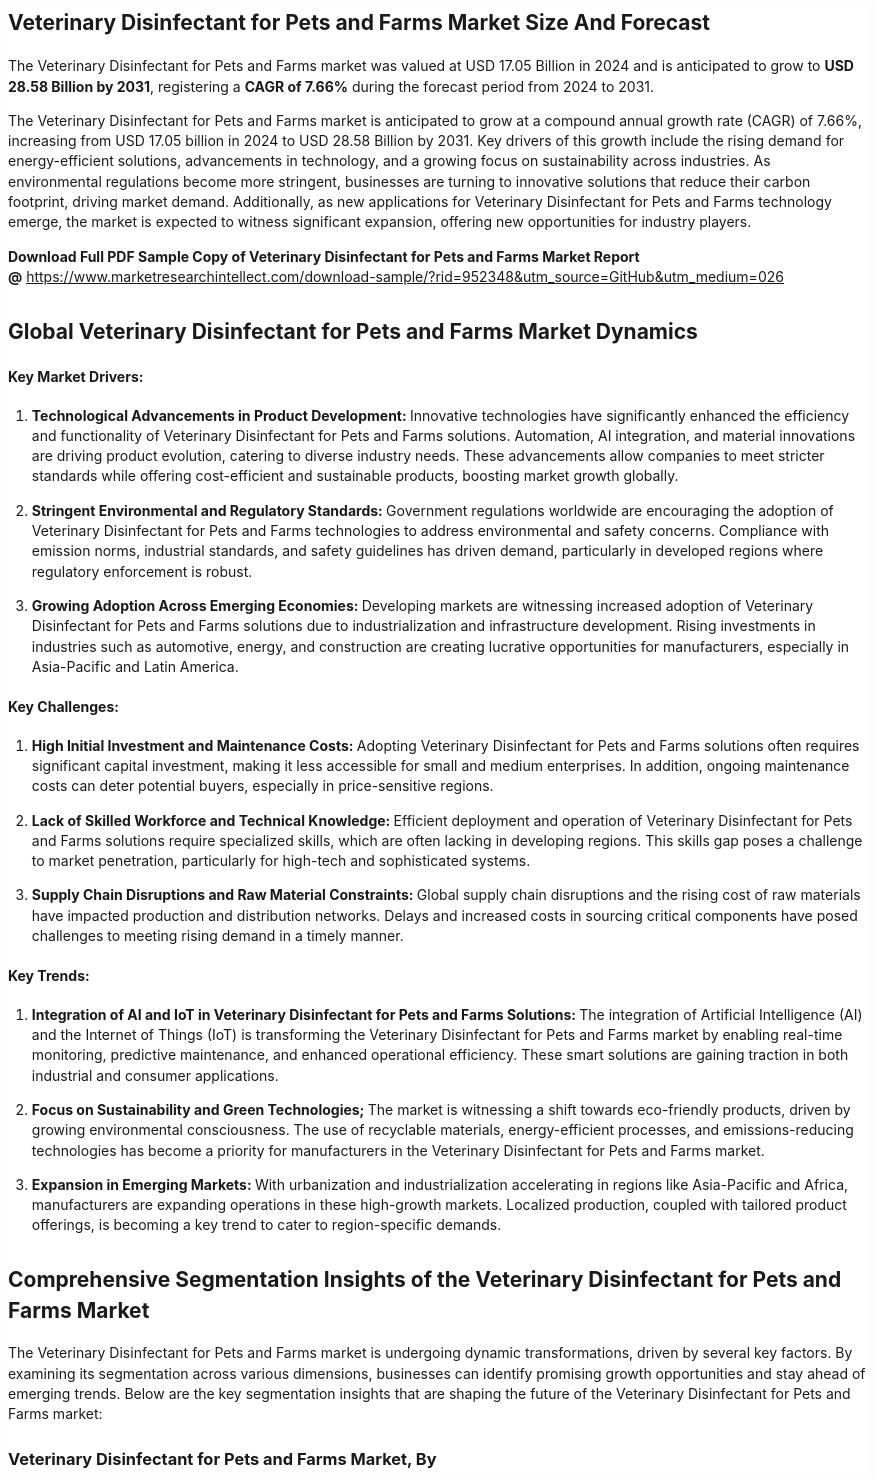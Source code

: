 <h2>Veterinary Disinfectant for Pets and Farms Market Size And Forecast</h2><p>The Veterinary Disinfectant for Pets and Farms market was valued at USD 17.05 Billion in 2024 and is anticipated to grow to <strong>USD 28.58 Billion by 2031</strong>, registering a <strong>CAGR of 7.66%</strong> during the forecast period from 2024 to 2031.</p><p>The Veterinary Disinfectant for Pets and Farms market is anticipated to grow at a compound annual growth rate (CAGR) of 7.66%, increasing from USD 17.05 billion in 2024 to USD 28.58 Billion by 2031. Key drivers of this growth include the rising demand for energy-efficient solutions, advancements in technology, and a growing focus on sustainability across industries. As environmental regulations become more stringent, businesses are turning to innovative solutions that reduce their carbon footprint, driving market demand. Additionally, as new applications for Veterinary Disinfectant for Pets and Farms technology emerge, the market is expected to witness significant expansion, offering new opportunities for industry players.</p><p><strong>Download Full PDF Sample Copy of Veterinary Disinfectant for Pets and Farms Market Report @</strong>&nbsp;<a href="https://www.marketresearchintellect.com/download-sample/?rid=952348&amp;utm_source=GitHub&amp;utm_medium=026">https://www.marketresearchintellect.com/download-sample/?rid=952348&amp;utm_source=GitHub&amp;utm_medium=026</a></p><h2>Global Veterinary Disinfectant for Pets and Farms Market Dynamics</h2><h4><strong>Key Market Drivers:</strong></h4><ol><li><p><strong>Technological Advancements in Product Development:&nbsp;</strong>Innovative technologies have significantly enhanced the efficiency and functionality of Veterinary Disinfectant for Pets and Farms solutions. Automation, AI integration, and material innovations are driving product evolution, catering to diverse industry needs. These advancements allow companies to meet stricter standards while offering cost-efficient and sustainable products, boosting market growth globally.</p></li><li><p><strong>Stringent Environmental and Regulatory Standards:&nbsp;</strong>Government regulations worldwide are encouraging the adoption of Veterinary Disinfectant for Pets and Farms technologies to address environmental and safety concerns. Compliance with emission norms, industrial standards, and safety guidelines has driven demand, particularly in developed regions where regulatory enforcement is robust.</p></li><li><p><strong>Growing Adoption Across Emerging Economies:&nbsp;</strong>Developing markets are witnessing increased adoption of Veterinary Disinfectant for Pets and Farms solutions due to industrialization and infrastructure development. Rising investments in industries such as automotive, energy, and construction are creating lucrative opportunities for manufacturers, especially in Asia-Pacific and Latin America.</p></li></ol><h4><strong>Key Challenges:</strong></h4><ol><li><p><strong>High Initial Investment and Maintenance Costs:&nbsp;</strong>Adopting Veterinary Disinfectant for Pets and Farms solutions often requires significant capital investment, making it less accessible for small and medium enterprises. In addition, ongoing maintenance costs can deter potential buyers, especially in price-sensitive regions.</p></li><li><p><strong>Lack of Skilled Workforce and Technical Knowledge:&nbsp;</strong>Efficient deployment and operation of Veterinary Disinfectant for Pets and Farms solutions require specialized skills, which are often lacking in developing regions. This skills gap poses a challenge to market penetration, particularly for high-tech and sophisticated systems.</p></li><li><p><strong>Supply Chain Disruptions and Raw Material Constraints:&nbsp;</strong>Global supply chain disruptions and the rising cost of raw materials have impacted production and distribution networks. Delays and increased costs in sourcing critical components have posed challenges to meeting rising demand in a timely manner.</p></li></ol><h4><strong>Key Trends:</strong></h4><ol><li><p><strong>Integration of AI and IoT in Veterinary Disinfectant for Pets and Farms Solutions:&nbsp;</strong>The integration of Artificial Intelligence (AI) and the Internet of Things (IoT) is transforming the Veterinary Disinfectant for Pets and Farms market by enabling real-time monitoring, predictive maintenance, and enhanced operational efficiency. These smart solutions are gaining traction in both industrial and consumer applications.</p></li><li><p><strong>Focus on Sustainability and Green Technologies;&nbsp;</strong>The market is witnessing a shift towards eco-friendly products, driven by growing environmental consciousness. The use of recyclable materials, energy-efficient processes, and emissions-reducing technologies has become a priority for manufacturers in the Veterinary Disinfectant for Pets and Farms market.</p></li><li><p><strong>Expansion in Emerging Markets:&nbsp;</strong>With urbanization and industrialization accelerating in regions like Asia-Pacific and Africa, manufacturers are expanding operations in these high-growth markets. Localized production, coupled with tailored product offerings, is becoming a key trend to cater to region-specific demands.</p></li></ol><div class="article-main__content" data-test-id="publishing-text-block"><h2>Comprehensive Segmentation Insights of the Veterinary Disinfectant for Pets and Farms Market</h2><p>The Veterinary Disinfectant for Pets and Farms market is undergoing dynamic transformations, driven by several key factors. By examining its segmentation across various dimensions, businesses can identify promising growth opportunities and stay ahead of emerging trends. Below are the key segmentation insights that are shaping the future of the Veterinary Disinfectant for Pets and Farms market:</p><h3><strong>Veterinary Disinfectant for Pets and Farms Market, By